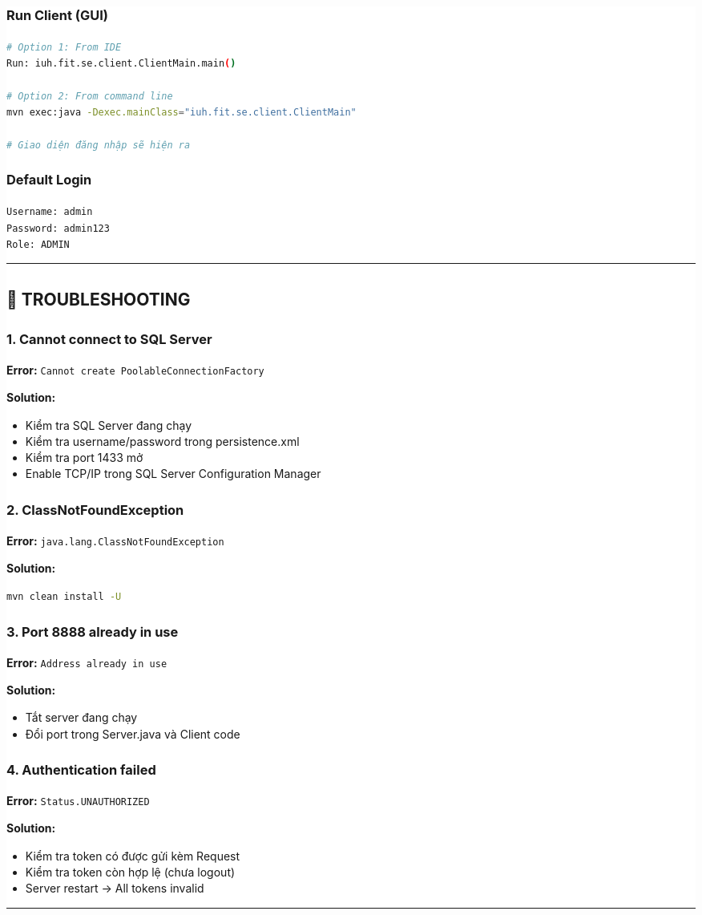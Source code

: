### Run Client (GUI)
```bash
# Option 1: From IDE
Run: iuh.fit.se.client.ClientMain.main()

# Option 2: From command line
mvn exec:java -Dexec.mainClass="iuh.fit.se.client.ClientMain"

# Giao diện đăng nhập sẽ hiện ra
```

### Default Login
```
Username: admin
Password: admin123
Role: ADMIN
```

---

## 🐛 TROUBLESHOOTING

### 1. Cannot connect to SQL Server
**Error:** `Cannot create PoolableConnectionFactory`

**Solution:**
- Kiểm tra SQL Server đang chạy
- Kiểm tra username/password trong persistence.xml
- Kiểm tra port 1433 mở
- Enable TCP/IP trong SQL Server Configuration Manager

### 2. ClassNotFoundException
**Error:** `java.lang.ClassNotFoundException`

**Solution:**
```bash
mvn clean install -U
```

### 3. Port 8888 already in use
**Error:** `Address already in use`

**Solution:**
- Tắt server đang chạy
- Đổi port trong Server.java và Client code

### 4. Authentication failed
**Error:** `Status.UNAUTHORIZED`

**Solution:**
- Kiểm tra token có được gửi kèm Request
- Kiểm tra token còn hợp lệ (chưa logout)
- Server restart → All tokens invalid

---